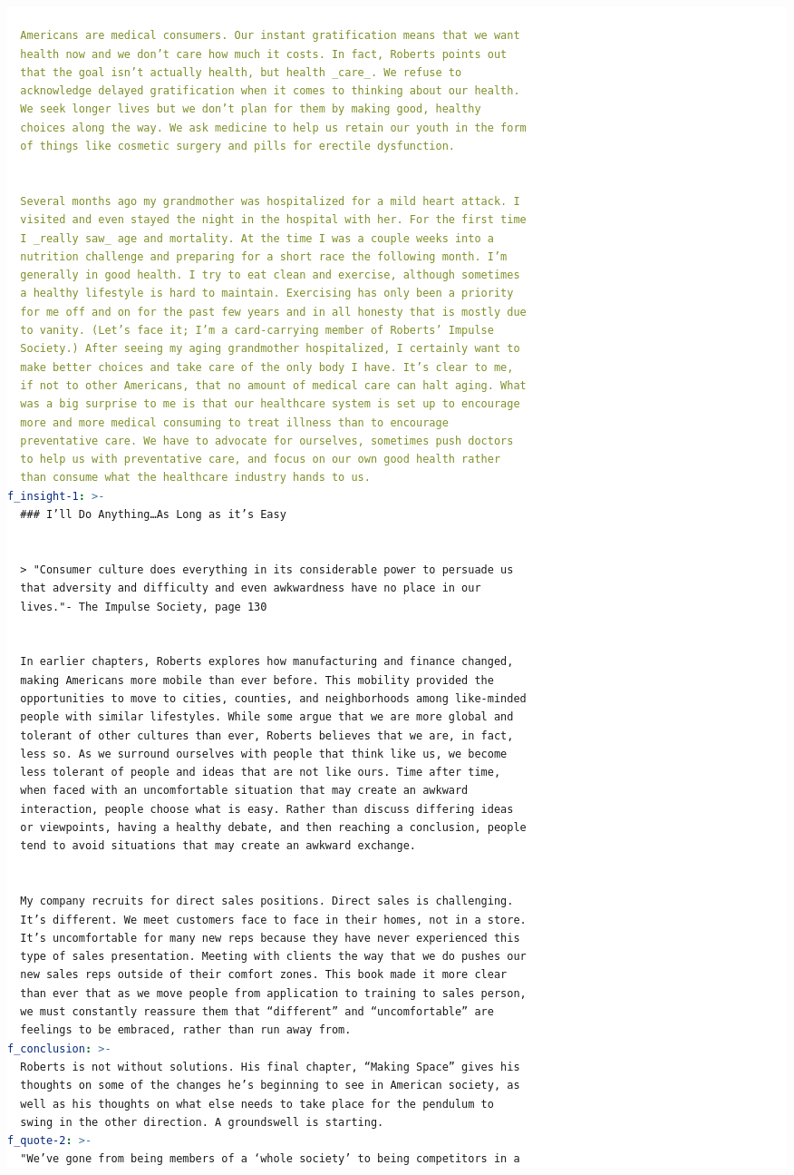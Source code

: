 ```yaml

  Americans are medical consumers. Our instant gratification means that we want
  health now and we don’t care how much it costs. In fact, Roberts points out
  that the goal isn’t actually health, but health _care_. We refuse to
  acknowledge delayed gratification when it comes to thinking about our health.
  We seek longer lives but we don’t plan for them by making good, healthy
  choices along the way. We ask medicine to help us retain our youth in the form
  of things like cosmetic surgery and pills for erectile dysfunction.


  Several months ago my grandmother was hospitalized for a mild heart attack. I
  visited and even stayed the night in the hospital with her. For the first time
  I _really saw_ age and mortality. At the time I was a couple weeks into a
  nutrition challenge and preparing for a short race the following month. I’m
  generally in good health. I try to eat clean and exercise, although sometimes
  a healthy lifestyle is hard to maintain. Exercising has only been a priority
  for me off and on for the past few years and in all honesty that is mostly due
  to vanity. (Let’s face it; I’m a card-carrying member of Roberts’ Impulse
  Society.) After seeing my aging grandmother hospitalized, I certainly want to
  make better choices and take care of the only body I have. It’s clear to me,
  if not to other Americans, that no amount of medical care can halt aging. What
  was a big surprise to me is that our healthcare system is set up to encourage
  more and more medical consuming to treat illness than to encourage
  preventative care. We have to advocate for ourselves, sometimes push doctors
  to help us with preventative care, and focus on our own good health rather
  than consume what the healthcare industry hands to us.
f_insight-1: >-
  ### I’ll Do Anything…As Long as it’s Easy


  > "Consumer culture does everything in its considerable power to persuade us
  that adversity and difficulty and even awkwardness have no place in our
  lives."- The Impulse Society, page 130


  In earlier chapters, Roberts explores how manufacturing and finance changed,
  making Americans more mobile than ever before. This mobility provided the
  opportunities to move to cities, counties, and neighborhoods among like-minded
  people with similar lifestyles. While some argue that we are more global and
  tolerant of other cultures than ever, Roberts believes that we are, in fact,
  less so. As we surround ourselves with people that think like us, we become
  less tolerant of people and ideas that are not like ours. Time after time,
  when faced with an uncomfortable situation that may create an awkward
  interaction, people choose what is easy. Rather than discuss differing ideas
  or viewpoints, having a healthy debate, and then reaching a conclusion, people
  tend to avoid situations that may create an awkward exchange.


  My company recruits for direct sales positions. Direct sales is challenging.
  It’s different. We meet customers face to face in their homes, not in a store.
  It’s uncomfortable for many new reps because they have never experienced this
  type of sales presentation. Meeting with clients the way that we do pushes our
  new sales reps outside of their comfort zones. This book made it more clear
  than ever that as we move people from application to training to sales person,
  we must constantly reassure them that “different” and “uncomfortable” are
  feelings to be embraced, rather than run away from.
f_conclusion: >-
  Roberts is not without solutions. His final chapter, “Making Space” gives his
  thoughts on some of the changes he’s beginning to see in American society, as
  well as his thoughts on what else needs to take place for the pendulum to
  swing in the other direction. A groundswell is starting.
f_quote-2: >-
  "We’ve gone from being members of a ‘whole society’ to being competitors in a
```
